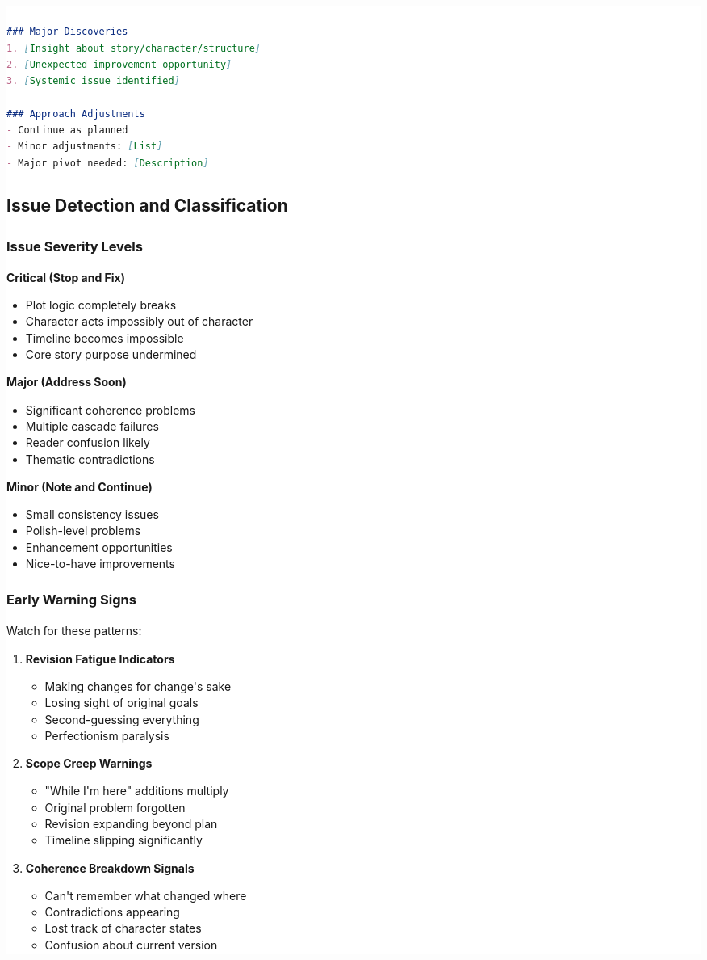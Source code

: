 ```markdown

### Major Discoveries
1. [Insight about story/character/structure]
2. [Unexpected improvement opportunity]
3. [Systemic issue identified]

### Approach Adjustments
- Continue as planned
- Minor adjustments: [List]
- Major pivot needed: [Description]
```

## Issue Detection and Classification

### Issue Severity Levels

**Critical (Stop and Fix)**
- Plot logic completely breaks
- Character acts impossibly out of character
- Timeline becomes impossible
- Core story purpose undermined

**Major (Address Soon)**
- Significant coherence problems
- Multiple cascade failures
- Reader confusion likely
- Thematic contradictions

**Minor (Note and Continue)**
- Small consistency issues
- Polish-level problems
- Enhancement opportunities
- Nice-to-have improvements

### Early Warning Signs

Watch for these patterns:

1. **Revision Fatigue Indicators**
   - Making changes for change's sake
   - Losing sight of original goals
   - Second-guessing everything
   - Perfectionism paralysis

2. **Scope Creep Warnings**
   - "While I'm here" additions multiply
   - Original problem forgotten
   - Revision expanding beyond plan
   - Timeline slipping significantly

3. **Coherence Breakdown Signals**
   - Can't remember what changed where
   - Contradictions appearing
   - Lost track of character states
   - Confusion about current version
